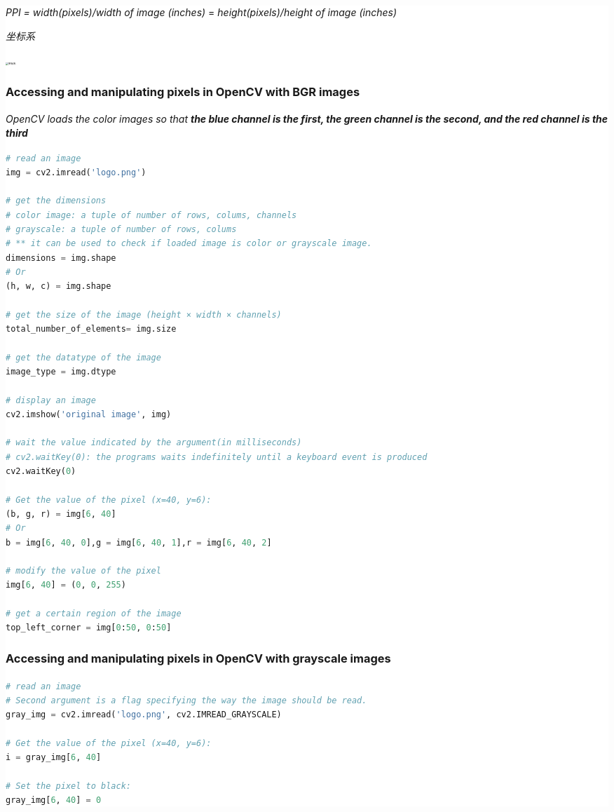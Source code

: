  *PPI = width(pixels)/width of image* *(inches)* = *height(pixels)/height of image* *(inches)* 

*坐标系*

<img src="D:\学期计划\2021_暑假\img\坐标系.png" alt="坐标系" style="zoom: 25%;" />

### Accessing and manipulating pixels in OpenCV with BGR images

*OpenCV loads the color images so that **the blue channel is the first, the green channel is the second, and the red channel is the third*** 

```python
# read an image
img = cv2.imread('logo.png')

# get the dimensions
# color image: a tuple of number of rows, colums, channels
# grayscale: a tuple of number of rows, colums
# ** it can be used to check if loaded image is color or grayscale image.
dimensions = img.shape
# Or
(h, w, c) = img.shape

# get the size of the image (height × width × channels)
total_number_of_elements= img.size

# get the datatype of the image
image_type = img.dtype

# display an image
cv2.imshow('original image', img)

# wait the value indicated by the argument(in milliseconds)
# cv2.waitKey(0): the programs waits indefinitely until a keyboard event is produced
cv2.waitKey(0)

# Get the value of the pixel (x=40, y=6):
(b, g, r) = img[6, 40]
# Or
b = img[6, 40, 0],g = img[6, 40, 1],r = img[6, 40, 2]

# modify the value of the pixel
img[6, 40] = (0, 0, 255)

# get a certain region of the image
top_left_corner = img[0:50, 0:50]
```

### Accessing and manipulating pixels in OpenCV with grayscale images

```python
# read an image
# Second argument is a flag specifying the way the image should be read.
gray_img = cv2.imread('logo.png', cv2.IMREAD_GRAYSCALE)

# Get the value of the pixel (x=40, y=6):
i = gray_img[6, 40]

# Set the pixel to black:
gray_img[6, 40] = 0
```
